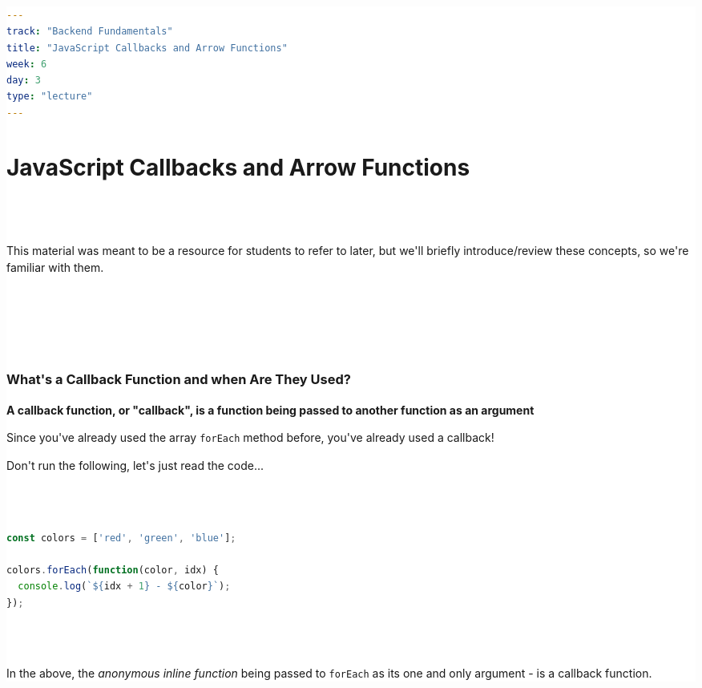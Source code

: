 ```yaml
---
track: "Backend Fundamentals"
title: "JavaScript Callbacks and Arrow Functions"
week: 6
day: 3
type: "lecture"
---
```



# JavaScript Callbacks and Arrow Functions

<br>
<br>


This material was meant to be a resource for students to refer to later, but we'll briefly introduce/review these concepts, so we're familiar with them.



<br>
<br>
<br>
<br>




### What's a Callback Function and when Are They Used?


**A callback function, or "callback", is a function being passed to another function as an argument**

Since you've already used the array `forEach` method before, you've already used a callback!

Don't run the following, let's just read the code...

<br>
<br>



```javascript
const colors = ['red', 'green', 'blue'];

colors.forEach(function(color, idx) {
  console.log(`${idx + 1} - ${color}`);
});
```


<br>
<br>

In the above, the _anonymous inline function_ being passed to `forEach` as its one and only argument - is a callback function.

